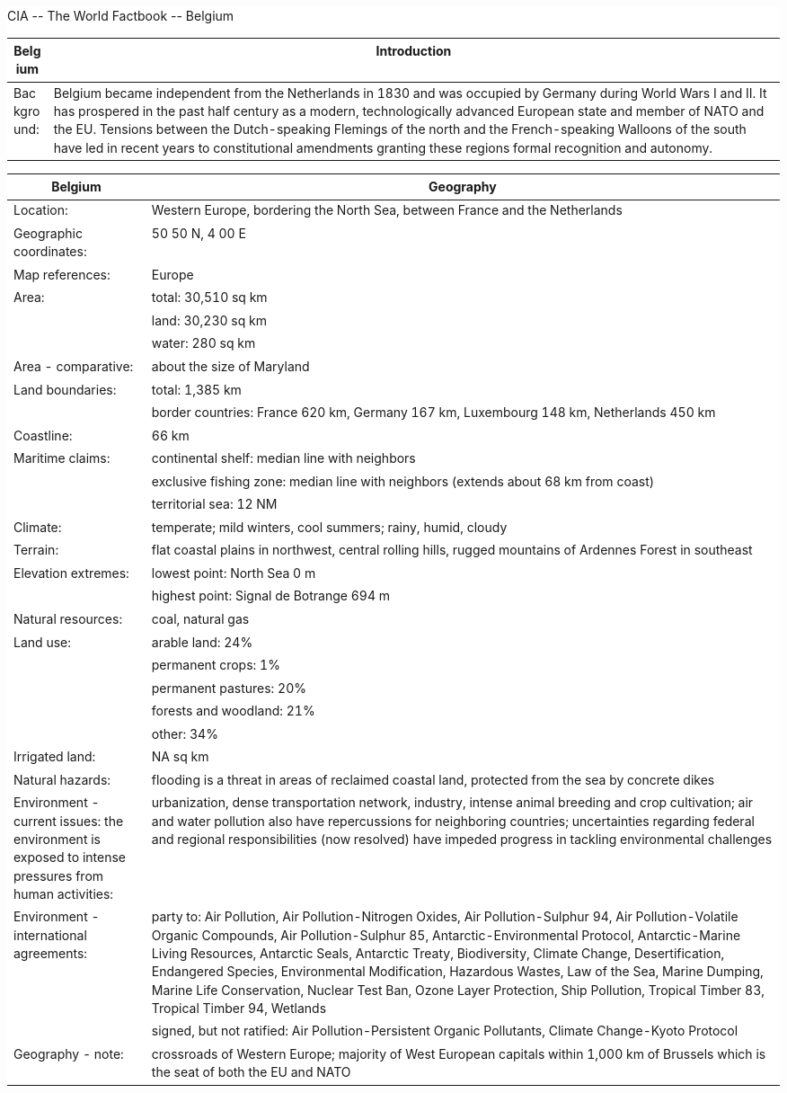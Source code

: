 CIA -- The World Factbook -- Belgium

| Belgium | Introduction |
| --- | --- |
| Background: | Belgium became independent from the Netherlands in 1830 and was occupied by Germany during World Wars I and II. It has prospered in the past half century as a modern, technologically advanced European state and member of NATO and the EU. Tensions between the Dutch-speaking Flemings of the north and the French-speaking Walloons of the south have led in recent years to constitutional amendments granting these regions formal recognition and autonomy. |

| Belgium | Geography |
| --- | --- |
| Location: | Western Europe, bordering the North Sea, between France and the Netherlands |
| Geographic coordinates: | 50 50 N, 4 00 E |
| Map references: | Europe |
| Area: | total: 30,510 sq km |
| | land: 30,230 sq km |
| | water: 280 sq km |
| Area - comparative: | about the size of Maryland |
| Land boundaries: | total: 1,385 km |
| | border countries: France 620 km, Germany 167 km, Luxembourg 148 km, Netherlands 450 km |
| Coastline: | 66 km |
| Maritime claims: | continental shelf: median line with neighbors |
| | exclusive fishing zone: median line with neighbors (extends about 68 km from coast) |
| | territorial sea: 12 NM |
| Climate: | temperate; mild winters, cool summers; rainy, humid, cloudy |
| Terrain: | flat coastal plains in northwest, central rolling hills, rugged mountains of Ardennes Forest in southeast |
| Elevation extremes: | lowest point: North Sea 0 m |
| | highest point: Signal de Botrange 694 m |
| Natural resources: | coal, natural gas |
| Land use: | arable land: 24% |
| | permanent crops: 1% |
| | permanent pastures: 20% |
| | forests and woodland: 21% |
| | other: 34% |
| Irrigated land: | NA sq km |
| Natural hazards: | flooding is a threat in areas of reclaimed coastal land, protected from the sea by concrete dikes |
| Environment - current issues: the environment is exposed to intense pressures from human activities: | urbanization, dense transportation network, industry, intense animal breeding and crop cultivation; air and water pollution also have repercussions for neighboring countries; uncertainties regarding federal and regional responsibilities (now resolved) have impeded progress in tackling environmental challenges |
| Environment - international agreements: | party to: Air Pollution, Air Pollution-Nitrogen Oxides, Air Pollution-Sulphur 94, Air Pollution-Volatile Organic Compounds, Air Pollution-Sulphur 85, Antarctic-Environmental Protocol, Antarctic-Marine Living Resources, Antarctic Seals, Antarctic Treaty, Biodiversity, Climate Change, Desertification, Endangered Species, Environmental Modification, Hazardous Wastes, Law of the Sea, Marine Dumping, Marine Life Conservation, Nuclear Test Ban, Ozone Layer Protection, Ship Pollution, Tropical Timber 83, Tropical Timber 94, Wetlands |
| | signed, but not ratified: Air Pollution-Persistent Organic Pollutants, Climate Change-Kyoto Protocol |
| Geography - note: | crossroads of Western Europe; majority of West European capitals within 1,000 km of Brussels which is the seat of both the EU and NATO |
